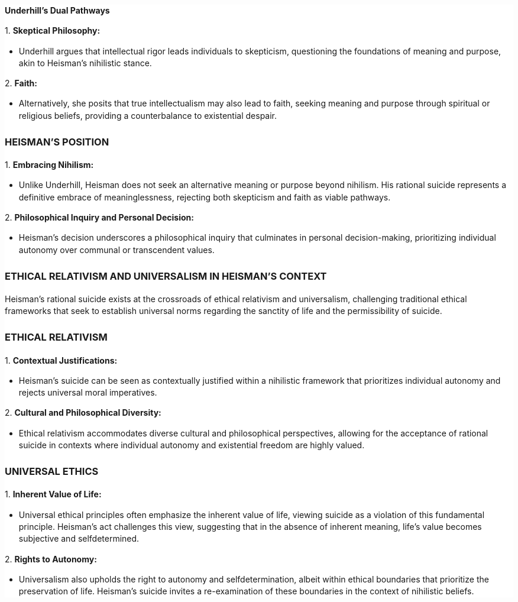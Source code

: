 **Underhill’s Dual Pathways**

1\. **Skeptical Philosophy:**

- Underhill argues that intellectual rigor leads individuals to skepticism, questioning the foundations of meaning and purpose, akin to Heisman’s nihilistic stance.

2\. **Faith:**

- Alternatively, she posits that true intellectualism may also lead to faith, seeking meaning and purpose through spiritual or religious beliefs, providing a counterbalance to existential despair.

### HEISMAN’S POSITION

1\. **Embracing Nihilism:**

- Unlike Underhill, Heisman does not seek an alternative meaning or purpose beyond nihilism. His rational suicide represents a definitive embrace of meaninglessness, rejecting both skepticism and faith as viable pathways.

2\. **Philosophical Inquiry and Personal Decision:**

- Heisman’s decision underscores a philosophical inquiry that culminates in personal decision-making, prioritizing individual autonomy over communal or transcendent values.

### ETHICAL RELATIVISM AND UNIVERSALISM IN HEISMAN’S CONTEXT

Heisman’s rational suicide exists at the crossroads of ethical relativism and universalism, challenging traditional ethical frameworks that seek to establish universal norms regarding the sanctity of life and the permissibility of suicide.

### ETHICAL RELATIVISM

1\. **Contextual Justifications:**

- Heisman’s suicide can be seen as contextually justified within a nihilistic framework that prioritizes individual autonomy and rejects universal moral imperatives.

2\. **Cultural and Philosophical Diversity:**

- Ethical relativism accommodates diverse cultural and philosophical perspectives, allowing for the acceptance of rational suicide in contexts where individual autonomy and existential freedom are highly valued.

### UNIVERSAL ETHICS

1\. **Inherent Value of Life:**

- Universal ethical principles often emphasize the inherent value of life, viewing suicide as a violation of this fundamental principle. Heisman’s act challenges this view, suggesting that in the absence of inherent meaning, life’s value becomes subjective and selfdetermined.

2\. **Rights to Autonomy:**

- Universalism also upholds the right to autonomy and selfdetermination, albeit within ethical boundaries that prioritize the preservation of life. Heisman’s suicide invites a re-examination of these boundaries in the context of nihilistic beliefs.
